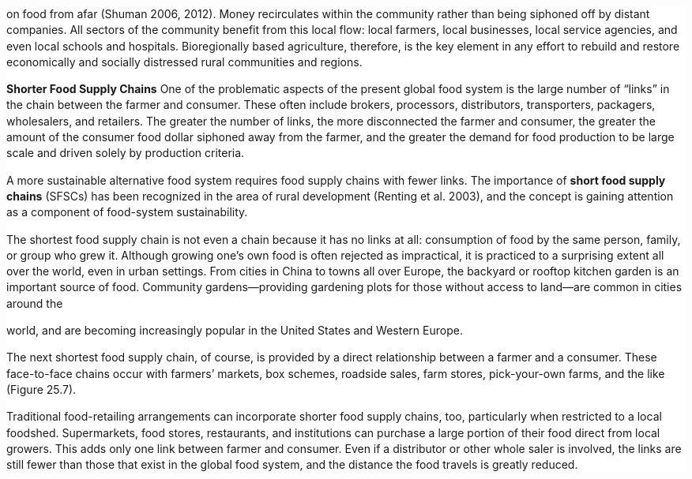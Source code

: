 
on food from afar (Shuman 2006, 2012). Money recirculates
within the community rather than being siphoned off by distant companies. All sectors of the community benefit from
this local flow: local farmers, local businesses, local service
agencies, and even local schools and hospitals. Bioregionally
based agriculture, therefore, is the key element in any effort
to rebuild and restore economically and socially distressed
rural communities and regions.



**Shorter Food Supply Chains**
One of the problematic aspects of the present global food system is the large number of “links” in the chain between the
farmer and consumer. These often include brokers, processors, distributors, transporters, packagers, wholesalers, and
retailers. The greater the number of links, the more disconnected the farmer and consumer, the greater the amount of
the consumer food dollar siphoned away from the farmer,
and the greater the demand for food production to be large
scale and driven solely by production criteria.

A more sustainable alternative food system requires
food supply chains with fewer links. The importance of
**short food supply chains** (SFSCs) has been recognized in
the area of rural development (Renting et al. 2003), and the
concept is gaining attention as a component of food-system
sustainability.

The shortest food supply chain is not even a chain because
it has no links at all: consumption of food by the same person, family, or group who grew it. Although growing one’s
own food is often rejected as impractical, it is practiced to a
surprising extent all over the world, even in urban settings.
From cities in China to towns all over Europe, the backyard
or rooftop kitchen garden is an important source of food.
Community gardens—providing gardening plots for those
without access to land—are common in cities around the

world, and are becoming increasingly popular in the United
States and Western Europe.

The next shortest food supply chain, of course, is provided
by a direct relationship between a farmer and a consumer.
These face-to-face chains occur with farmers’ markets, box
schemes, roadside sales, farm stores, pick-your-own farms,
and the like (Figure 25.7).

Traditional food-retailing arrangements can incorporate
shorter food supply chains, too, particularly when restricted
to a local foodshed. Supermarkets, food stores, restaurants,
and institutions can purchase a large portion of their food
direct from local growers. This adds only one link between
farmer and consumer. Even if a distributor or other whole
saler is involved, the links are still fewer than those that exist
in the global food system, and the distance the food travels is
greatly reduced.
